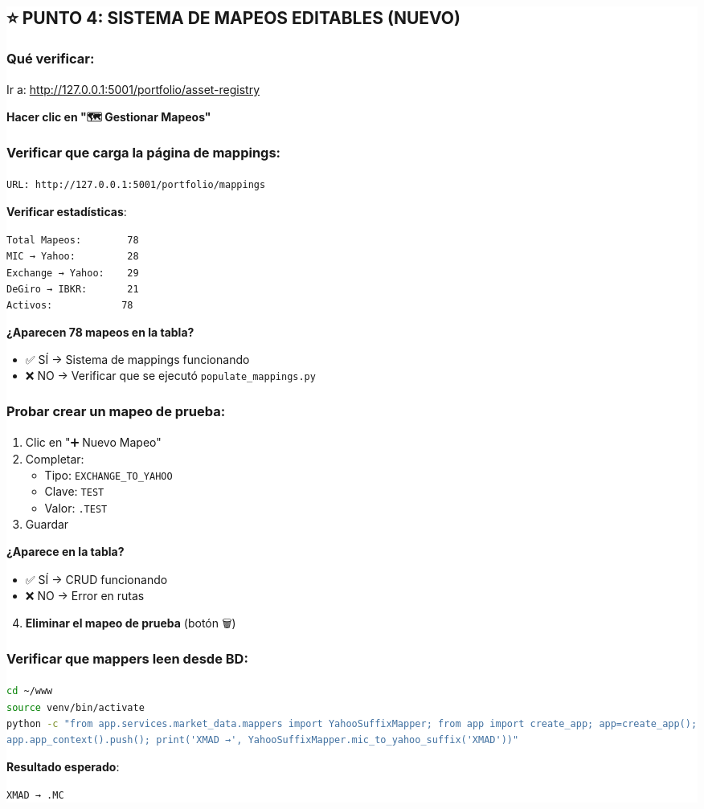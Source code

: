 
## ⭐ PUNTO 4: SISTEMA DE MAPEOS EDITABLES (NUEVO)

### **Qué verificar**:

Ir a: http://127.0.0.1:5001/portfolio/asset-registry

**Hacer clic en "🗺️ Gestionar Mapeos"**

### **Verificar que carga la página de mappings**:

```
URL: http://127.0.0.1:5001/portfolio/mappings
```

**Verificar estadísticas**:
```
Total Mapeos:        78
MIC → Yahoo:         28
Exchange → Yahoo:    29
DeGiro → IBKR:       21
Activos:            78
```

**¿Aparecen 78 mapeos en la tabla?**
- ✅ SÍ → Sistema de mappings funcionando
- ❌ NO → Verificar que se ejecutó `populate_mappings.py`

### **Probar crear un mapeo de prueba**:

1. Clic en "➕ Nuevo Mapeo"
2. Completar:
   - Tipo: `EXCHANGE_TO_YAHOO`
   - Clave: `TEST`
   - Valor: `.TEST`
3. Guardar

**¿Aparece en la tabla?**
- ✅ SÍ → CRUD funcionando
- ❌ NO → Error en rutas

4. **Eliminar el mapeo de prueba** (botón 🗑️)

### **Verificar que mappers leen desde BD**:

```bash
cd ~/www
source venv/bin/activate
python -c "from app.services.market_data.mappers import YahooSuffixMapper; from app import create_app; app=create_app(); app.app_context().push(); print('XMAD →', YahooSuffixMapper.mic_to_yahoo_suffix('XMAD'))"
```

**Resultado esperado**:
```
XMAD → .MC
```
